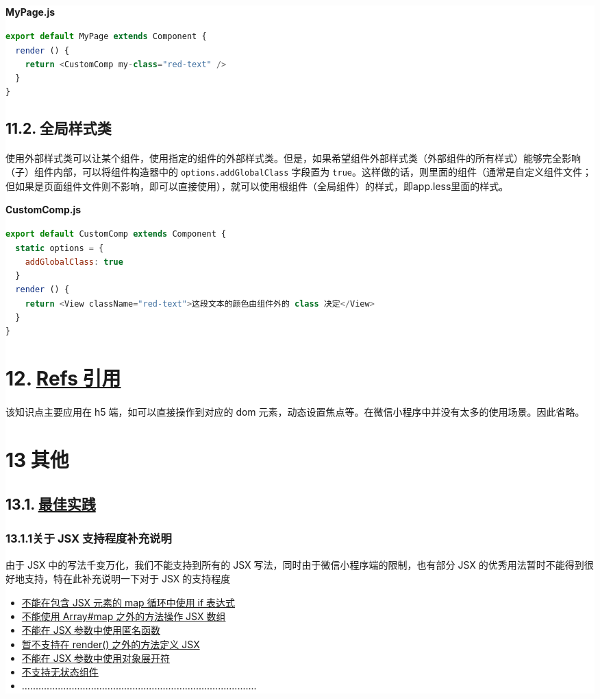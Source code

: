 **MyPage.js**

```javascript
export default MyPage extends Component {
  render () {
    return <CustomComp my-class="red-text" />
  }
}
```

## 11.2. 全局样式类

使用外部样式类可以让某个组件，使用指定的组件的外部样式类。但是，如果希望组件外部样式类（外部组件的所有样式）能够完全影响（子）组件内部，可以将组件构造器中的 `options.addGlobalClass` 字段置为 `true`。这样做的话，则里面的组件（通常是自定义组件文件；但如果是页面组件文件则不影响，即可以直接使用），就可以使用根组件（全局组件）的样式，即app.less里面的样式。

**CustomComp.js**

```javascript
export default CustomComp extends Component {
  static options = {
    addGlobalClass: true
  }
  render () {
    return <View className="red-text">这段文本的颜色由组件外的 class 决定</View>
  }
}
```

# 12. [Refs 引用](https://nervjs.github.io/taro/docs/ref.html)

该知识点主要应用在 h5 端，如可以直接操作到对应的 dom 元素，动态设置焦点等。在微信小程序中并没有太多的使用场景。因此省略。

# 13 其他

## 13.1. [最佳实践](https://nervjs.github.io/taro/docs/best-practice.html)

### 13.1.1关于 JSX 支持程度补充说明

由于 JSX 中的写法千变万化，我们不能支持到所有的 JSX 写法，同时由于微信小程序端的限制，也有部分 JSX 的优秀用法暂时不能得到很好地支持，特在此补充说明一下对于 JSX 的支持程度

- [不能在包含 JSX 元素的 map 循环中使用 if 表达式](https://github.com/NervJS/taro/blob/master/packages/eslint-plugin-taro/docs/if-statement-in-map-loop.md)
- [不能使用 Array#map 之外的方法操作 JSX 数组](https://github.com/NervJS/taro/blob/master/packages/eslint-plugin-taro/docs/manipulate-jsx-as-array.md)
- [不能在 JSX 参数中使用匿名函数](https://github.com/NervJS/taro/blob/master/packages/eslint-plugin-taro/docs/no-anonymous-function-in-props.md)
- [暂不支持在 render() 之外的方法定义 JSX](https://github.com/NervJS/taro/blob/master/packages/eslint-plugin-taro/docs/no-jsx-in-class-method.md)
- [不能在 JSX 参数中使用对象展开符](https://github.com/NervJS/taro/blob/master/packages/eslint-plugin-taro/docs/no-spread-in-props.md)
- [不支持无状态组件](https://github.com/NervJS/taro/blob/master/packages/eslint-plugin-taro/docs/no-stateless-function.md)
- .....................................................................................

